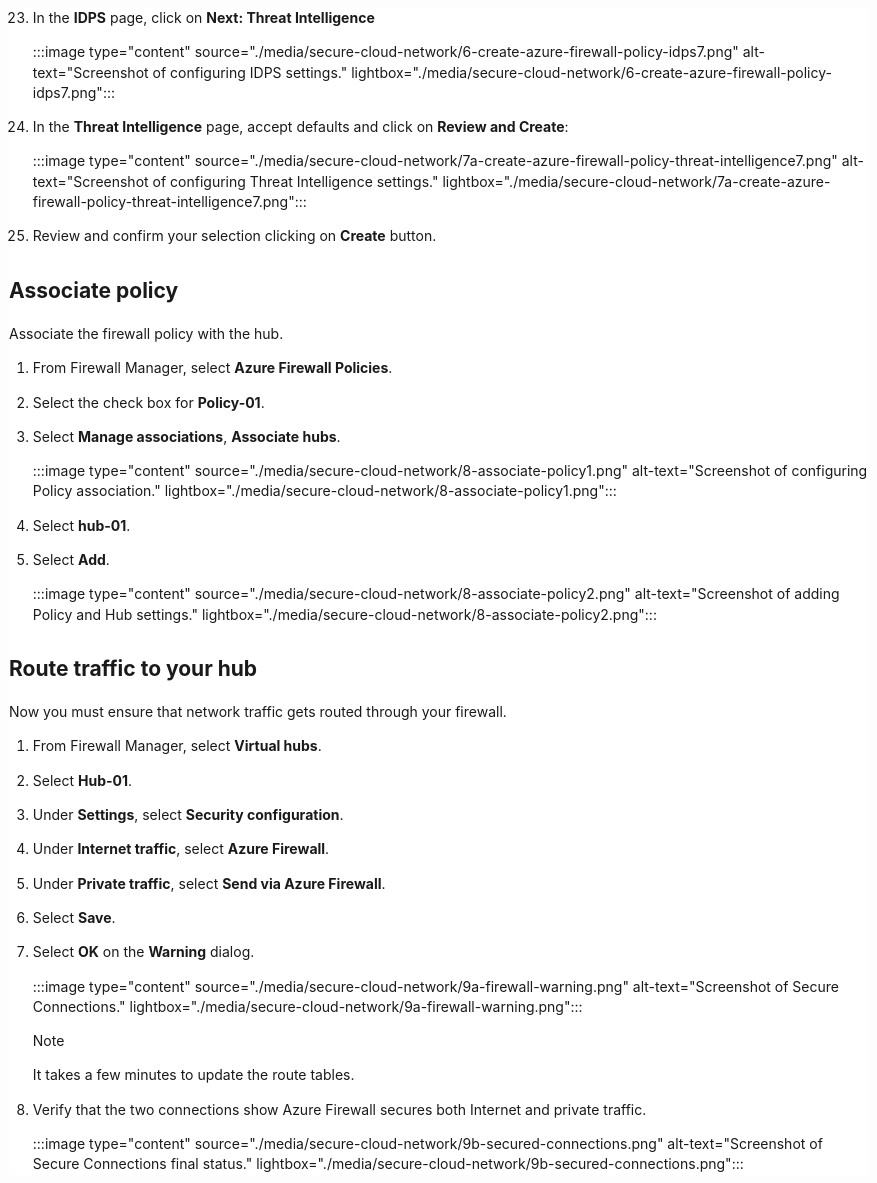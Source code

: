 23. In the **IDPS** page, click on **Next: Threat Intelligence**

    :::image type="content" source="./media/secure-cloud-network/6-create-azure-firewall-policy-idps7.png" alt-text="Screenshot of configuring IDPS settings." lightbox="./media/secure-cloud-network/6-create-azure-firewall-policy-idps7.png":::

24. In the **Threat Intelligence** page, accept defaults and click on **Review and Create**:

    :::image type="content" source="./media/secure-cloud-network/7a-create-azure-firewall-policy-threat-intelligence7.png" alt-text="Screenshot of configuring Threat Intelligence settings." lightbox="./media/secure-cloud-network/7a-create-azure-firewall-policy-threat-intelligence7.png":::

25. Review and confirm your selection clicking on **Create** button.

## Associate policy

Associate the firewall policy with the hub.

1. From Firewall Manager, select **Azure Firewall Policies**.
2. Select the check box for **Policy-01**.
3. Select **Manage associations**, **Associate hubs**.

    :::image type="content" source="./media/secure-cloud-network/8-associate-policy1.png" alt-text="Screenshot of configuring Policy association." lightbox="./media/secure-cloud-network/8-associate-policy1.png":::

4. Select **hub-01**.
5. Select **Add**.

   :::image type="content" source="./media/secure-cloud-network/8-associate-policy2.png" alt-text="Screenshot of adding Policy and Hub settings." lightbox="./media/secure-cloud-network/8-associate-policy2.png":::

## Route traffic to your hub

Now you must ensure that network traffic gets routed through your firewall.

1. From Firewall Manager, select **Virtual hubs**.
2. Select **Hub-01**.
3. Under **Settings**, select **Security configuration**.
4. Under **Internet traffic**, select **Azure Firewall**.
5. Under **Private traffic**, select **Send via Azure Firewall**.
6. Select **Save**.
7. Select **OK** on the **Warning** dialog.

   :::image type="content" source="./media/secure-cloud-network/9a-firewall-warning.png" alt-text="Screenshot of Secure Connections." lightbox="./media/secure-cloud-network/9a-firewall-warning.png":::

   > [!NOTE]
   > It takes a few minutes to update the route tables.

8. Verify that the two connections show Azure Firewall secures both Internet and private traffic.

   :::image type="content" source="./media/secure-cloud-network/9b-secured-connections.png" alt-text="Screenshot of Secure Connections final status." lightbox="./media/secure-cloud-network/9b-secured-connections.png":::
